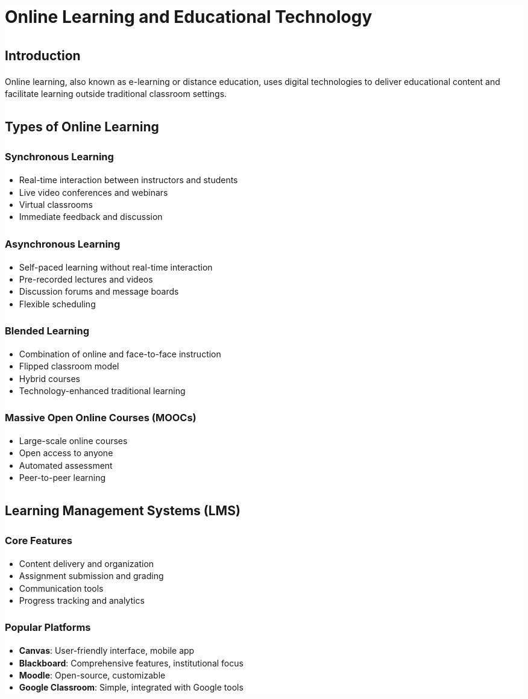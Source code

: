 # Online Learning and Educational Technology

## Introduction
Online learning, also known as e-learning or distance education, uses digital technologies to deliver educational content and facilitate learning outside traditional classroom settings.

## Types of Online Learning

### Synchronous Learning
- Real-time interaction between instructors and students
- Live video conferences and webinars
- Virtual classrooms
- Immediate feedback and discussion

### Asynchronous Learning
- Self-paced learning without real-time interaction
- Pre-recorded lectures and videos
- Discussion forums and message boards
- Flexible scheduling

### Blended Learning
- Combination of online and face-to-face instruction
- Flipped classroom model
- Hybrid courses
- Technology-enhanced traditional learning

### Massive Open Online Courses (MOOCs)
- Large-scale online courses
- Open access to anyone
- Automated assessment
- Peer-to-peer learning

## Learning Management Systems (LMS)

### Core Features
- Content delivery and organization
- Assignment submission and grading
- Communication tools
- Progress tracking and analytics

### Popular Platforms
- **Canvas**: User-friendly interface, mobile app
- **Blackboard**: Comprehensive features, institutional focus
- **Moodle**: Open-source, customizable
- **Google Classroom**: Simple, integrated with Google tools
